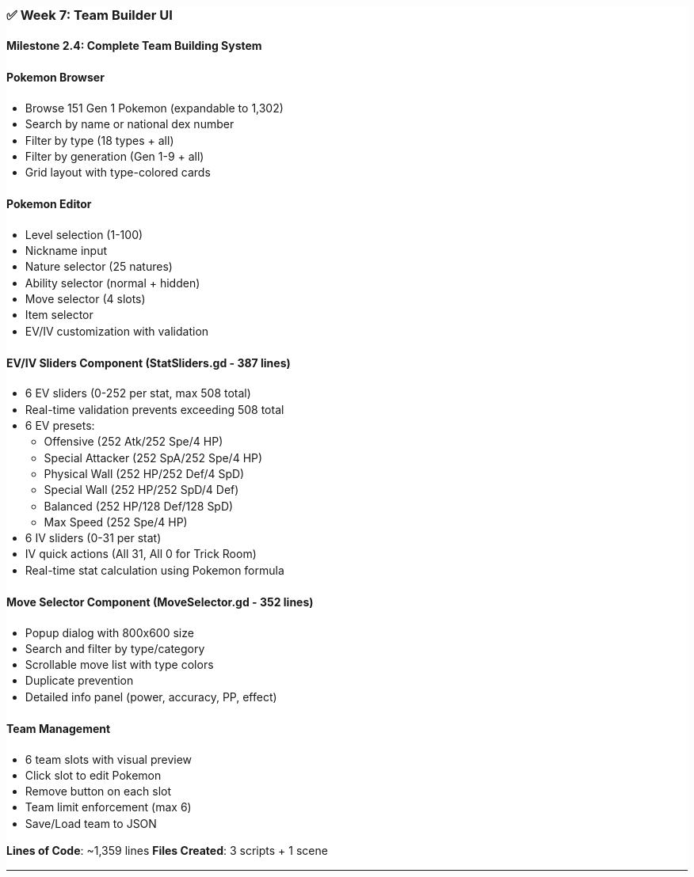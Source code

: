
### ✅ Week 7: Team Builder UI

**Milestone 2.4: Complete Team Building System**

#### Pokemon Browser
- Browse 151 Gen 1 Pokemon (expandable to 1,302)
- Search by name or national dex number
- Filter by type (18 types + all)
- Filter by generation (Gen 1-9 + all)
- Grid layout with type-colored cards

#### Pokemon Editor
- Level selection (1-100)
- Nickname input
- Nature selector (25 natures)
- Ability selector (normal + hidden)
- Move selector (4 slots)
- Item selector
- EV/IV customization with validation

#### EV/IV Sliders Component (StatSliders.gd - 387 lines)
- 6 EV sliders (0-252 per stat, max 508 total)
- Real-time validation prevents exceeding 508 total
- 6 EV presets:
  - Offensive (252 Atk/252 Spe/4 HP)
  - Special Attacker (252 SpA/252 Spe/4 HP)
  - Physical Wall (252 HP/252 Def/4 SpD)
  - Special Wall (252 HP/252 SpD/4 Def)
  - Balanced (252 HP/128 Def/128 SpD)
  - Max Speed (252 Spe/4 HP)
- 6 IV sliders (0-31 per stat)
- IV quick actions (All 31, All 0 for Trick Room)
- Real-time stat calculation using Pokemon formula

#### Move Selector Component (MoveSelector.gd - 352 lines)
- Popup dialog with 800x600 size
- Search and filter by type/category
- Scrollable move list with type colors
- Duplicate prevention
- Detailed info panel (power, accuracy, PP, effect)

#### Team Management
- 6 team slots with visual preview
- Click slot to edit Pokemon
- Remove button on each slot
- Team limit enforcement (max 6)
- Save/Load team to JSON

**Lines of Code**: ~1,359 lines
**Files Created**: 3 scripts + 1 scene

---